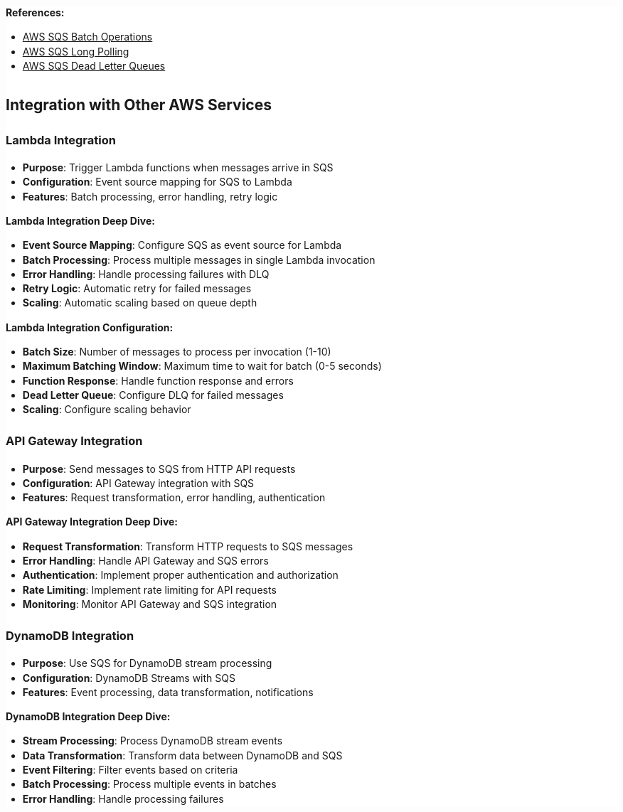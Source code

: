 **References:**
- [AWS SQS Batch Operations](https://docs.aws.amazon.com/AWSSimpleQueueService/latest/SQSDeveloperGuide/sqs-batch-api-actions.html)
- [AWS SQS Long Polling](https://docs.aws.amazon.com/AWSSimpleQueueService/latest/SQSDeveloperGuide/sqs-long-polling.html)
- [AWS SQS Dead Letter Queues](https://docs.aws.amazon.com/AWSSimpleQueueService/latest/SQSDeveloperGuide/sqs-dead-letter-queues.html)

## Integration with Other AWS Services

### **Lambda Integration**
- **Purpose**: Trigger Lambda functions when messages arrive in SQS
- **Configuration**: Event source mapping for SQS to Lambda
- **Features**: Batch processing, error handling, retry logic

**Lambda Integration Deep Dive:**
- **Event Source Mapping**: Configure SQS as event source for Lambda
- **Batch Processing**: Process multiple messages in single Lambda invocation
- **Error Handling**: Handle processing failures with DLQ
- **Retry Logic**: Automatic retry for failed messages
- **Scaling**: Automatic scaling based on queue depth

**Lambda Integration Configuration:**
- **Batch Size**: Number of messages to process per invocation (1-10)
- **Maximum Batching Window**: Maximum time to wait for batch (0-5 seconds)
- **Function Response**: Handle function response and errors
- **Dead Letter Queue**: Configure DLQ for failed messages
- **Scaling**: Configure scaling behavior

### **API Gateway Integration**
- **Purpose**: Send messages to SQS from HTTP API requests
- **Configuration**: API Gateway integration with SQS
- **Features**: Request transformation, error handling, authentication

**API Gateway Integration Deep Dive:**
- **Request Transformation**: Transform HTTP requests to SQS messages
- **Error Handling**: Handle API Gateway and SQS errors
- **Authentication**: Implement proper authentication and authorization
- **Rate Limiting**: Implement rate limiting for API requests
- **Monitoring**: Monitor API Gateway and SQS integration

### **DynamoDB Integration**
- **Purpose**: Use SQS for DynamoDB stream processing
- **Configuration**: DynamoDB Streams with SQS
- **Features**: Event processing, data transformation, notifications

**DynamoDB Integration Deep Dive:**
- **Stream Processing**: Process DynamoDB stream events
- **Data Transformation**: Transform data between DynamoDB and SQS
- **Event Filtering**: Filter events based on criteria
- **Batch Processing**: Process multiple events in batches
- **Error Handling**: Handle processing failures
